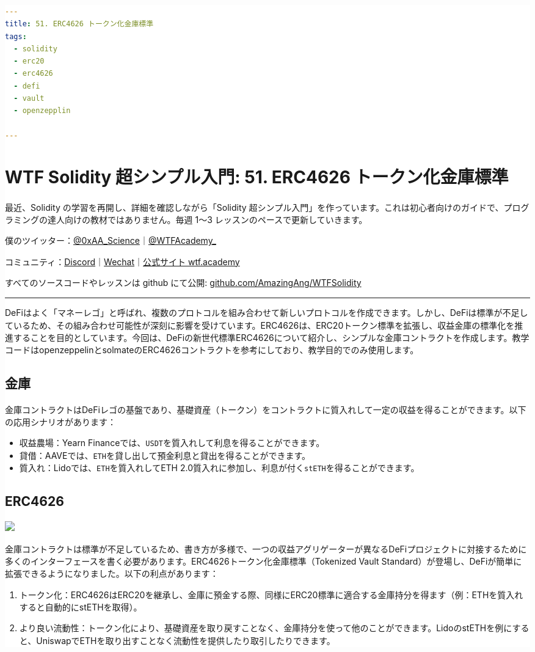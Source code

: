 ```yaml
---
title: 51. ERC4626 トークン化金庫標準
tags:
  - solidity
  - erc20
  - erc4626
  - defi
  - vault
  - openzepplin

---
```


# WTF Solidity 超シンプル入門: 51. ERC4626 トークン化金庫標準

最近、Solidity の学習を再開し、詳細を確認しながら「Solidity 超シンプル入門」を作っています。これは初心者向けのガイドで、プログラミングの達人向けの教材ではありません。毎週 1〜3 レッスンのペースで更新していきます。

僕のツイッター：[@0xAA_Science](https://twitter.com/0xAA_Science)｜[@WTFAcademy_](https://twitter.com/WTFAcademy_)

コミュニティ：[Discord](https://discord.gg/5akcruXrsk)｜[Wechat](https://docs.google.com/forms/d/e/1FAIpQLSe4KGT8Sh6sJ7hedQRuIYirOoZK_85miz3dw7vA1-YjodgJ-A/viewform?usp=sf_link)｜[公式サイト wtf.academy](https://wtf.academy)

すべてのソースコードやレッスンは github にて公開: [github.com/AmazingAng/WTFSolidity](https://github.com/AmazingAng/WTF-Solidity)

---

DeFiはよく「マネーレゴ」と呼ばれ、複数のプロトコルを組み合わせて新しいプロトコルを作成できます。しかし、DeFiは標準が不足しているため、その組み合わせ可能性が深刻に影響を受けています。ERC4626は、ERC20トークン標準を拡張し、収益金庫の標準化を推進することを目的としています。今回は、DeFiの新世代標準ERC4626について紹介し、シンプルな金庫コントラクトを作成します。教学コードはopenzeppelinとsolmateのERC4626コントラクトを参考にしており、教学目的でのみ使用します。

## 金庫

金庫コントラクトはDeFiレゴの基盤であり、基礎資産（トークン）をコントラクトに質入れして一定の収益を得ることができます。以下の応用シナリオがあります：

- 収益農場：Yearn Financeでは、`USDT`を質入れして利息を得ることができます。
- 貸借：AAVEでは、`ETH`を貸し出して預金利息と貸出を得ることができます。
- 質入れ：Lidoでは、`ETH`を質入れしてETH 2.0質入れに参加し、利息が付く`stETH`を得ることができます。

## ERC4626

![](./img/51-1.png)

金庫コントラクトは標準が不足しているため、書き方が多様で、一つの収益アグリゲーターが異なるDeFiプロジェクトに対接するために多くのインターフェースを書く必要があります。ERC4626トークン化金庫標準（Tokenized Vault Standard）が登場し、DeFiが簡単に拡張できるようになりました。以下の利点があります：

1. トークン化：ERC4626はERC20を継承し、金庫に預金する際、同様にERC20標準に適合する金庫持分を得ます（例：ETHを質入れすると自動的にstETHを取得）。

2. より良い流動性：トークン化により、基礎資産を取り戻すことなく、金庫持分を使って他のことができます。LidoのstETHを例にすると、UniswapでETHを取り出すことなく流動性を提供したり取引したりできます。
